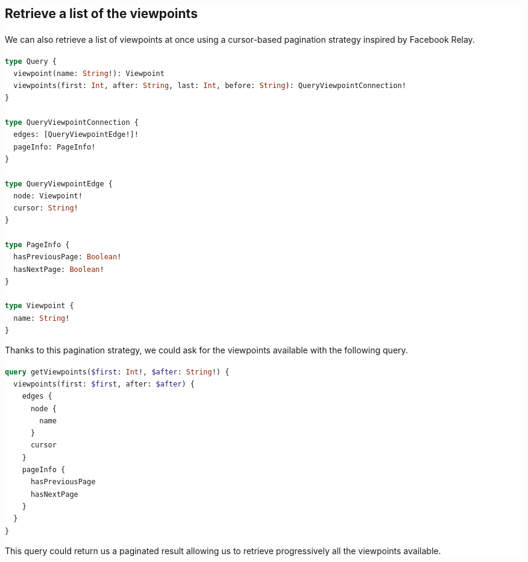 ## Retrieve a list of the viewpoints

We can also retrieve a list of viewpoints at once using a cursor-based pagination strategy inspired by Facebook Relay.


```graphql
type Query {
  viewpoint(name: String!): Viewpoint
  viewpoints(first: Int, after: String, last: Int, before: String): QueryViewpointConnection!
}

type QueryViewpointConnection {
  edges: [QueryViewpointEdge!]!
  pageInfo: PageInfo!
}

type QueryViewpointEdge {
  node: Viewpoint!
  cursor: String!
}

type PageInfo {
  hasPreviousPage: Boolean!
  hasNextPage: Boolean!
}

type Viewpoint {
  name: String!
}
```

Thanks to this pagination strategy, we could ask for the viewpoints available with the following query.


```graphql
query getViewpoints($first: Int!, $after: String!) {
  viewpoints(first: $first, after: $after) {
    edges {
      node {
        name
      }
      cursor
    }
    pageInfo {
      hasPreviousPage
      hasNextPage
    }
  }
}
```

This query could return us a paginated result allowing us to retrieve progressively all the viewpoints available.
